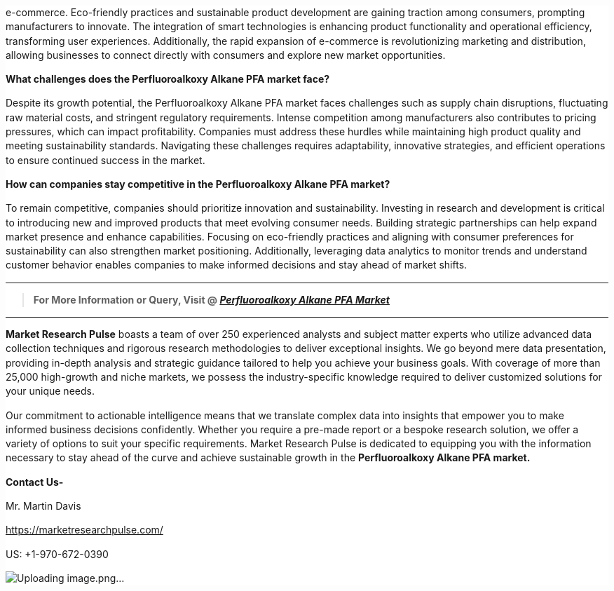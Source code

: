 e-commerce. Eco-friendly practices and sustainable product development are gaining traction among consumers, prompting manufacturers to innovate. The integration of smart technologies is enhancing product functionality and operational efficiency, transforming user experiences. Additionally, the rapid expansion of e-commerce is revolutionizing marketing and distribution, allowing businesses to connect directly with consumers and explore new market opportunities.</p><p><strong>What challenges does the Perfluoroalkoxy Alkane PFA market face?</strong></p><p>Despite its growth potential, the Perfluoroalkoxy Alkane PFA market faces challenges such as supply chain disruptions, fluctuating raw material costs, and stringent regulatory requirements. Intense competition among manufacturers also contributes to pricing pressures, which can impact profitability. Companies must address these hurdles while maintaining high product quality and meeting sustainability standards. Navigating these challenges requires adaptability, innovative strategies, and efficient operations to ensure continued success in the market.</p><p><strong>How can companies stay competitive in the Perfluoroalkoxy Alkane PFA market?</strong></p><p>To remain competitive, companies should prioritize innovation and sustainability. Investing in research and development is critical to introducing new and improved products that meet evolving consumer needs. Building strategic partnerships can help expand market presence and enhance capabilities. Focusing on eco-friendly practices and aligning with consumer preferences for sustainability can also strengthen market positioning. Additionally, leveraging data analytics to monitor trends and understand customer behavior enables companies to make informed decisions and stay ahead of market shifts.</p><hr /><blockquote><p><strong>For More Information or Query, Visit @&nbsp;<em><a href="https://marketresearchpulse.com/report/50520/perfluoroalkoxy-alkane-pfa-market?utm_source=Linkedin&utm_medium=0115">Perfluoroalkoxy Alkane PFA Market</a></em></strong></p></blockquote><hr /><p><strong>Market Research Pulse</strong> boasts a team of over 250 experienced analysts and subject matter experts who utilize advanced data collection techniques and rigorous research methodologies to deliver exceptional insights. We go beyond mere data presentation, providing in-depth analysis and strategic guidance tailored to help you achieve your business goals. With coverage of more than 25,000 high-growth and niche markets, we possess the industry-specific knowledge required to deliver customized solutions for your unique needs.</p><p>Our commitment to actionable intelligence means that we translate complex data into insights that empower you to make informed business decisions confidently. Whether you require a pre-made report or a bespoke research solution, we offer a variety of options to suit your specific requirements. Market Research Pulse is dedicated to equipping you with the information necessary to stay ahead of the curve and achieve sustainable growth in the <strong>Perfluoroalkoxy Alkane PFA market.</strong></p><p><strong>Contact Us-</strong></p><p>Mr. Martin Davis</p><p>https://marketresearchpulse.com/</p><p>US: +1-970-672-0390</p>
![Uploading image.png…]()
